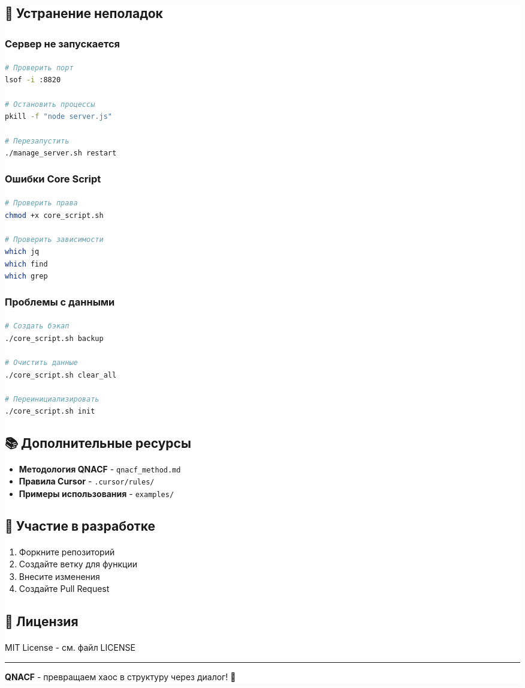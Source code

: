 ## 🚨 Устранение неполадок

### Сервер не запускается
```bash
# Проверить порт
lsof -i :8820

# Остановить процессы
pkill -f "node server.js"

# Перезапустить
./manage_server.sh restart
```

### Ошибки Core Script
```bash
# Проверить права
chmod +x core_script.sh

# Проверить зависимости
which jq
which find
which grep
```

### Проблемы с данными
```bash
# Создать бэкап
./core_script.sh backup

# Очистить данные
./core_script.sh clear_all

# Переинициализировать
./core_script.sh init
```

## 📚 Дополнительные ресурсы

- **Методология QNACF** - `qnacf_method.md`
- **Правила Cursor** - `.cursor/rules/`
- **Примеры использования** - `examples/`

## 🤝 Участие в разработке

1. Форкните репозиторий
2. Создайте ветку для функции
3. Внесите изменения
4. Создайте Pull Request

## 📄 Лицензия

MIT License - см. файл LICENSE

---

**QNACF** - превращаем хаос в структуру через диалог! 🚀